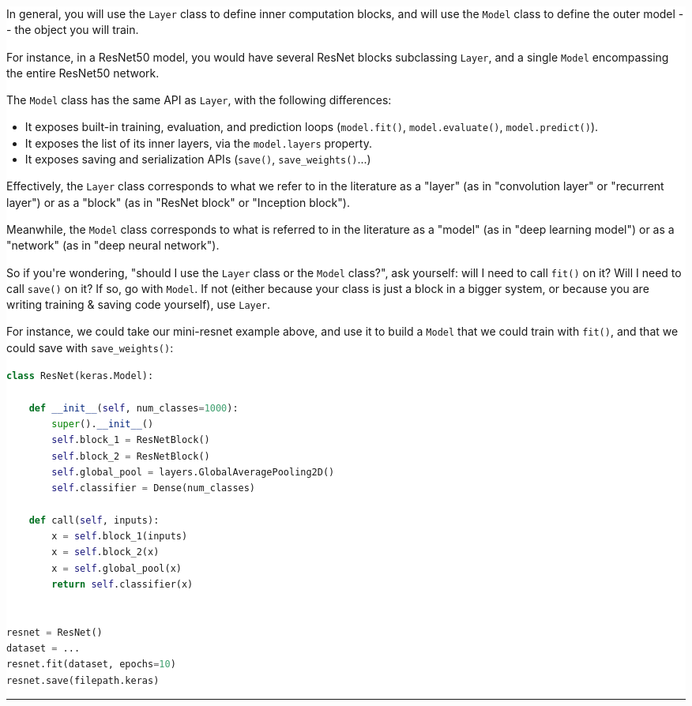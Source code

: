 In general, you will use the `Layer` class to define inner computation blocks,
and will use the `Model` class to define the outer model -- the object you
will train.

For instance, in a ResNet50 model, you would have several ResNet blocks
subclassing `Layer`, and a single `Model` encompassing the entire ResNet50
network.

The `Model` class has the same API as `Layer`, with the following differences:

- It exposes built-in training, evaluation, and prediction loops
(`model.fit()`, `model.evaluate()`, `model.predict()`).
- It exposes the list of its inner layers, via the `model.layers` property.
- It exposes saving and serialization APIs (`save()`, `save_weights()`...)

Effectively, the `Layer` class corresponds to what we refer to in the
literature as a "layer" (as in "convolution layer" or "recurrent layer") or as
a "block" (as in "ResNet block" or "Inception block").

Meanwhile, the `Model` class corresponds to what is referred to in the
literature as a "model" (as in "deep learning model") or as a "network" (as in
"deep neural network").

So if you're wondering, "should I use the `Layer` class or the `Model` class?",
ask yourself: will I need to call `fit()` on it? Will I need to call `save()`
on it? If so, go with `Model`. If not (either because your class is just a block
in a bigger system, or because you are writing training & saving code yourself),
use `Layer`.

For instance, we could take our mini-resnet example above, and use it to build
a `Model` that we could train with `fit()`, and that we could save with
`save_weights()`:

```python
class ResNet(keras.Model):

    def __init__(self, num_classes=1000):
        super().__init__()
        self.block_1 = ResNetBlock()
        self.block_2 = ResNetBlock()
        self.global_pool = layers.GlobalAveragePooling2D()
        self.classifier = Dense(num_classes)

    def call(self, inputs):
        x = self.block_1(inputs)
        x = self.block_2(x)
        x = self.global_pool(x)
        return self.classifier(x)


resnet = ResNet()
dataset = ...
resnet.fit(dataset, epochs=10)
resnet.save(filepath.keras)
```

---